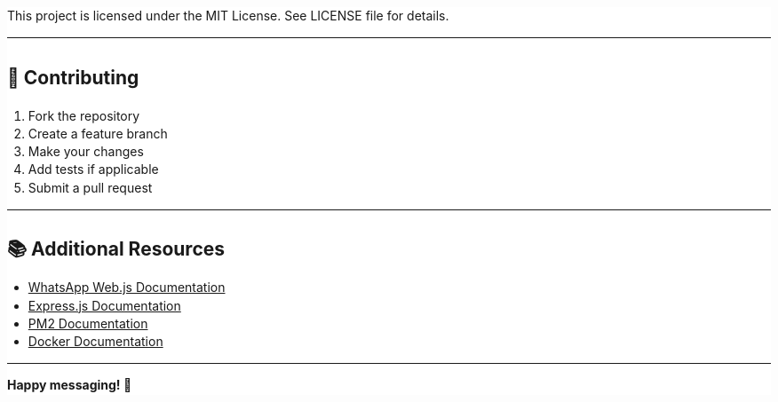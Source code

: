 This project is licensed under the MIT License. See LICENSE file for details.

---

## 🤝 Contributing

1. Fork the repository
2. Create a feature branch
3. Make your changes
4. Add tests if applicable
5. Submit a pull request

---

## 📚 Additional Resources

- [WhatsApp Web.js Documentation](https://wwebjs.dev/)
- [Express.js Documentation](https://expressjs.com/)
- [PM2 Documentation](https://pm2.keymetrics.io/)
- [Docker Documentation](https://docs.docker.com/)

---

**Happy messaging! 🎉**
